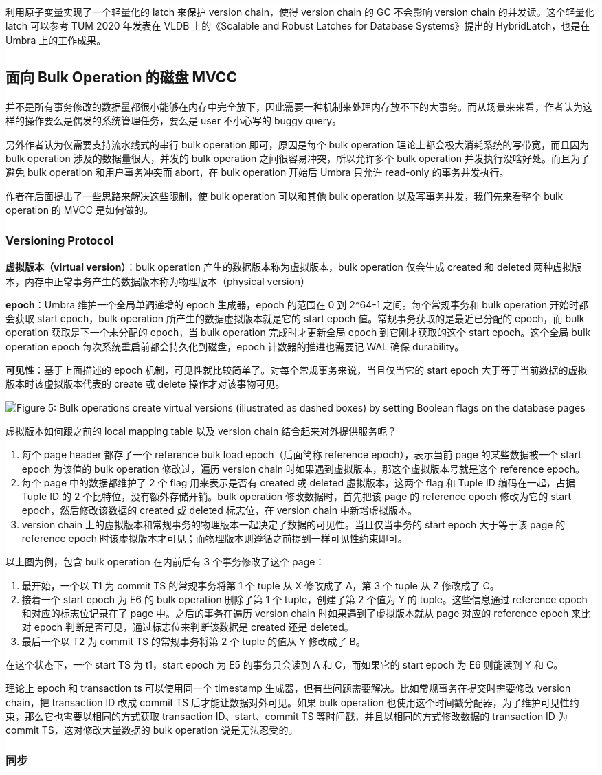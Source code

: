 利用原子变量实现了一个轻量化的 latch 来保护 version chain，使得 version chain 的 GC 不会影响 version chain 的并发读。这个轻量化 latch 可以参考 TUM 2020 年发表在 VLDB 上的《Scalable and Robust Latches for Database Systems》提出的 HybridLatch，也是在 Umbra 上的工作成果。

## 面向 Bulk Operation 的磁盘 MVCC

并不是所有事务修改的数据量都很小能够在内存中完全放下，因此需要一种机制来处理内存放不下的大事务。而从场景来来看，作者认为这样的操作要么是偶发的系统管理任务，要么是 user 不小心写的 buggy query。

另外作者认为仅需要支持流水线式的串行 bulk operation 即可，原因是每个 bulk operation 理论上都会极大消耗系统的写带宽，而且因为 bulk operation 涉及的数据量很大，并发的 bulk operation 之间很容易冲突，所以允许多个 bulk operation 并发执行没啥好处。而且为了避免 bulk operation 和用户事务冲突而 abort，在 bulk operation 开始后 Umbra 只允许 read-only 的事务并发执行。

作者在后面提出了一些思路来解决这些限制，使 bulk operation 可以和其他 bulk operation 以及写事务并发，我们先来看整个 bulk operation 的 MVCC 是如何做的。

### Versioning Protocol

**虚拟版本（virtual version）**：bulk operation 产生的数据版本称为虚拟版本，bulk operation 仅会生成 created 和 deleted 两种虚拟版本，内存中正常事务产生的数据版本称为物理版本（physical version）

**epoch**：Umbra 维护一个全局单调递增的 epoch 生成器，epoch 的范围在 0 到 2^64-1 之间。每个常规事务和 bulk operation 开始时都会获取 start epoch，bulk operation 所产生的数据虚拟版本就是它的 start epoch 值。常规事务获取的是最近已分配的 epoch，而 bulk operation 获取是下一个未分配的 epoch，当 bulk operation 完成时才更新全局 epoch 到它刚才获取的这个 start epoch。这个全局 bulk operation epoch 每次系统重启前都会持久化到磁盘，epoch 计数器的推进也需要记 WAL 确保 durability。

**可见性**：基于上面描述的 epoch 机制，可见性就比较简单了。对每个常规事务来说，当且仅当它的 start epoch 大于等于当前数据的虚拟版本时该虚拟版本代表的 create 或 delete 操作才对该事物可见。

![Figure 5: Bulk operations create virtual versions (illustrated as dashed boxes) by setting Boolean flags on the database pages](https://raw.githubusercontent.com/zz-jason/blog-images/master/images/202304081325157.png)

虚拟版本如何跟之前的 local mapping table 以及 version chain 结合起来对外提供服务呢？
1. 每个 page header 都存了一个 reference bulk load epoch（后面简称 reference epoch），表示当前 page 的某些数据被一个 start epoch 为该值的 bulk operation 修改过，遍历 version chain 时如果遇到虚拟版本，那这个虚拟版本号就是这个 reference epoch。
2. 每个 page 中的数据都维护了 2 个 flag 用来表示是否有 created 或 deleted 虚拟版本，这两个 flag 和 Tuple ID 编码在一起，占据 Tuple ID 的 2 个比特位，没有额外存储开销。bulk operation 修改数据时，首先把该 page 的 reference epoch 修改为它的 start epoch，然后修改该数据的 created 或 deleted 标志位，在 version chain 中新增虚拟版本。
3. version chain 上的虚拟版本和常规事务的物理版本一起决定了数据的可见性。当且仅当事务的 start epoch 大于等于该 page 的 reference epoch 时该虚拟版本才可见；而物理版本则遵循之前提到一样可见性约束即可。

以上图为例，包含 bulk operation 在内前后有 3 个事务修改了这个 page：
1. 最开始，一个以 T1 为 commit TS 的常规事务将第 1 个 tuple 从 X 修改成了 A，第 3 个 tuple 从 Z 修改成了 C。
2. 接着一个 start epoch 为 E6 的 bulk operation 删除了第 1 个 tuple，创建了第 2 个值为 Y 的 tuple。这些信息通过 reference epoch 和对应的标志位记录在了 page 中。之后的事务在遍历 version chain 时如果遇到了虚拟版本就从 page 对应的 reference epoch 来比对 epoch 判断是否可见，通过标志位来判断该数据是 created 还是 deleted。
3. 最后一个以 T2 为 commit TS 的常规事务将第 2 个 tuple 的值从 Y 修改成了 B。

在这个状态下，一个 start TS 为 t1，start epoch 为 E5 的事务只会读到 A 和 C，而如果它的 start epoch 为 E6 则能读到 Y 和 C。

理论上 epoch 和 transaction ts 可以使用同一个 timestamp 生成器，但有些问题需要解决。比如常规事务在提交时需要修改 version chain，把 transaction ID 改成 commit TS 后才能让数据对外可见。如果 bulk operation 也使用这个时间戳分配器，为了维护可见性约束，那么它也需要以相同的方式获取 transaction ID、start、commit TS 等时间戳，并且以相同的方式修改数据的 transaction ID 为 commit TS，这对修改大量数据的 bulk operation 说是无法忍受的。

### 同步
